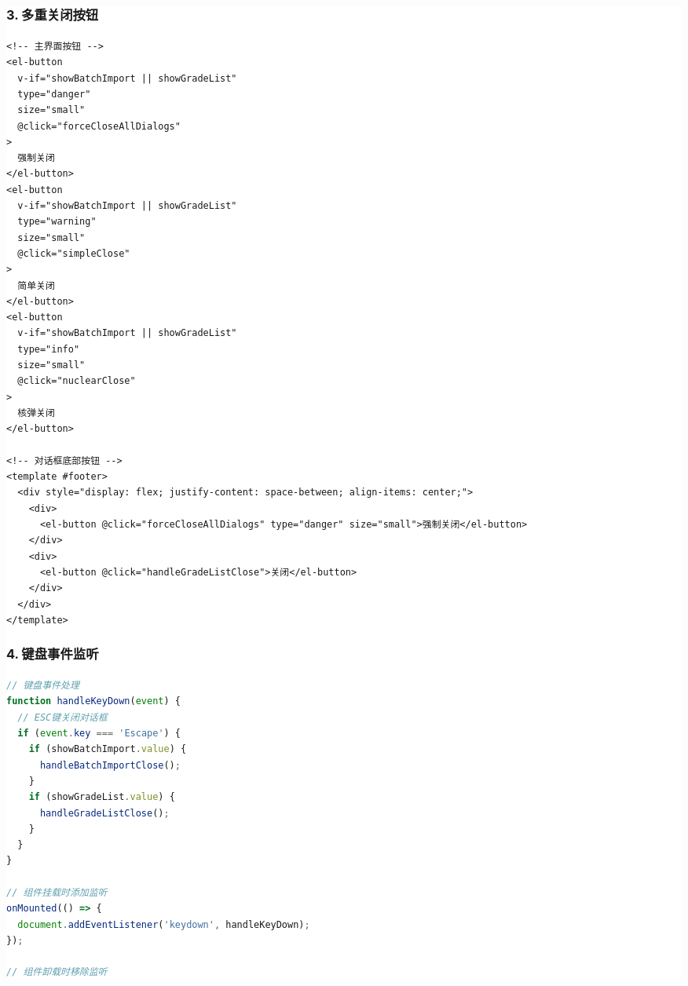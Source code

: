 ### 3. 多重关闭按钮

```vue
<!-- 主界面按钮 -->
<el-button 
  v-if="showBatchImport || showGradeList"
  type="danger" 
  size="small" 
  @click="forceCloseAllDialogs"
>
  强制关闭
</el-button>
<el-button 
  v-if="showBatchImport || showGradeList"
  type="warning" 
  size="small" 
  @click="simpleClose"
>
  简单关闭
</el-button>
<el-button 
  v-if="showBatchImport || showGradeList"
  type="info" 
  size="small" 
  @click="nuclearClose"
>
  核弹关闭
</el-button>

<!-- 对话框底部按钮 -->
<template #footer>
  <div style="display: flex; justify-content: space-between; align-items: center;">
    <div>
      <el-button @click="forceCloseAllDialogs" type="danger" size="small">强制关闭</el-button>
    </div>
    <div>
      <el-button @click="handleGradeListClose">关闭</el-button>
    </div>
  </div>
</template>
```

### 4. 键盘事件监听

```javascript
// 键盘事件处理
function handleKeyDown(event) {
  // ESC键关闭对话框
  if (event.key === 'Escape') {
    if (showBatchImport.value) {
      handleBatchImportClose();
    }
    if (showGradeList.value) {
      handleGradeListClose();
    }
  }
}

// 组件挂载时添加监听
onMounted(() => {
  document.addEventListener('keydown', handleKeyDown);
});

// 组件卸载时移除监听
```